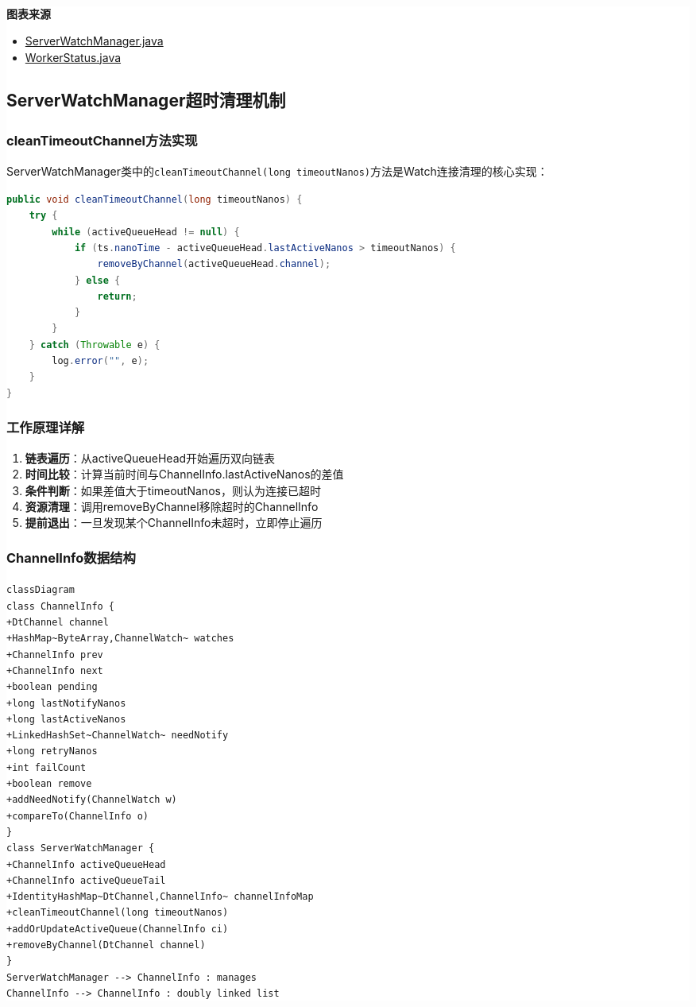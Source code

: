 **图表来源**
- [ServerWatchManager.java](file://server/src/main/java/com/github/dtprj/dongting/dtkv/server/ServerWatchManager.java#L470-L480)
- [WorkerStatus.java](file://client/src/main/java/com/github/dtprj/dongting/net/WorkerStatus.java#L232-L270)

## ServerWatchManager超时清理机制

### cleanTimeoutChannel方法实现

ServerWatchManager类中的`cleanTimeoutChannel(long timeoutNanos)`方法是Watch连接清理的核心实现：

```java
public void cleanTimeoutChannel(long timeoutNanos) {
    try {
        while (activeQueueHead != null) {
            if (ts.nanoTime - activeQueueHead.lastActiveNanos > timeoutNanos) {
                removeByChannel(activeQueueHead.channel);
            } else {
                return;
            }
        }
    } catch (Throwable e) {
        log.error("", e);
    }
}
```

### 工作原理详解

1. **链表遍历**：从activeQueueHead开始遍历双向链表
2. **时间比较**：计算当前时间与ChannelInfo.lastActiveNanos的差值
3. **条件判断**：如果差值大于timeoutNanos，则认为连接已超时
4. **资源清理**：调用removeByChannel移除超时的ChannelInfo
5. **提前退出**：一旦发现某个ChannelInfo未超时，立即停止遍历

### ChannelInfo数据结构

```mermaid
classDiagram
class ChannelInfo {
+DtChannel channel
+HashMap~ByteArray,ChannelWatch~ watches
+ChannelInfo prev
+ChannelInfo next
+boolean pending
+long lastNotifyNanos
+long lastActiveNanos
+LinkedHashSet~ChannelWatch~ needNotify
+long retryNanos
+int failCount
+boolean remove
+addNeedNotify(ChannelWatch w)
+compareTo(ChannelInfo o)
}
class ServerWatchManager {
+ChannelInfo activeQueueHead
+ChannelInfo activeQueueTail
+IdentityHashMap~DtChannel,ChannelInfo~ channelInfoMap
+cleanTimeoutChannel(long timeoutNanos)
+addOrUpdateActiveQueue(ChannelInfo ci)
+removeByChannel(DtChannel channel)
}
ServerWatchManager --> ChannelInfo : manages
ChannelInfo --> ChannelInfo : doubly linked list
```